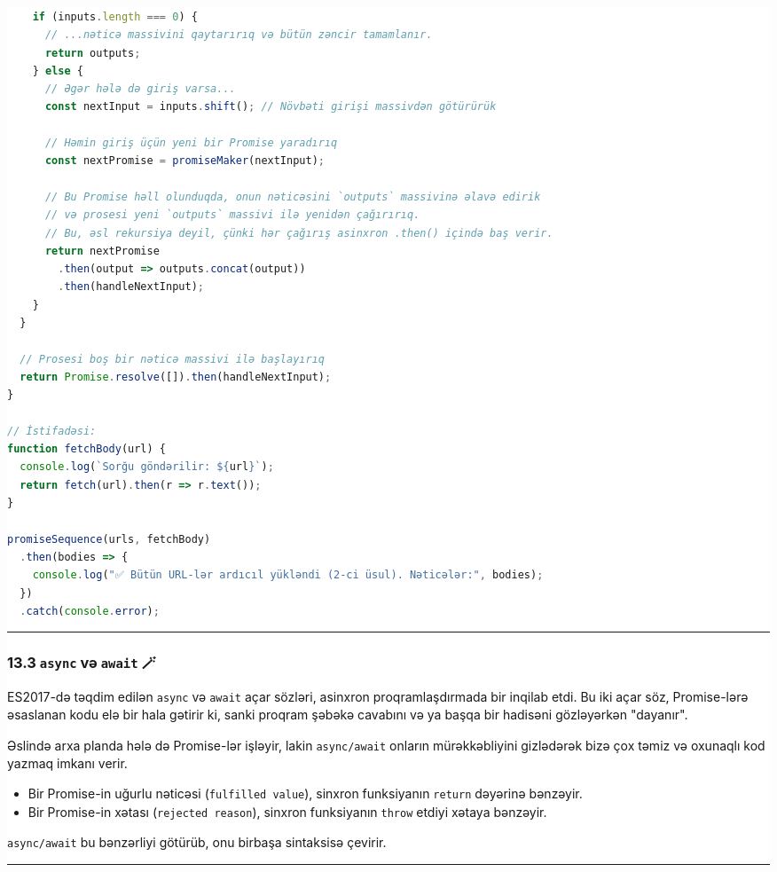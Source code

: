 ```javascript
    if (inputs.length === 0) {
      // ...nəticə massivini qaytarırıq və bütün zəncir tamamlanır.
      return outputs;
    } else {
      // Əgər hələ də giriş varsa...
      const nextInput = inputs.shift(); // Növbəti girişi massivdən götürürük
      
      // Həmin giriş üçün yeni bir Promise yaradırıq
      const nextPromise = promiseMaker(nextInput);
      
      // Bu Promise həll olunduqda, onun nəticəsini `outputs` massivinə əlavə edirik
      // və prosesi yeni `outputs` massivi ilə yenidən çağırırıq.
      // Bu, əsl rekursiya deyil, çünki hər çağırış asinxron .then() içində baş verir.
      return nextPromise
        .then(output => outputs.concat(output))
        .then(handleNextInput);
    }
  }

  // Prosesi boş bir nəticə massivi ilə başlayırıq
  return Promise.resolve([]).then(handleNextInput);
}

// İstifadəsi:
function fetchBody(url) { 
  console.log(`Sorğu göndərilir: ${url}`);
  return fetch(url).then(r => r.text()); 
}

promiseSequence(urls, fetchBody)
  .then(bodies => {
    console.log("✅ Bütün URL-lər ardıcıl yükləndi (2-ci üsul). Nəticələr:", bodies);
  })
  .catch(console.error);
```

***
### 13.3 `async` və `await` 🪄

ES2017-də təqdim edilən `async` və `await` açar sözləri, asinxron proqramlaşdırmada bir inqilab etdi. Bu iki açar söz, Promise-lərə əsaslanan kodu elə bir hala gətirir ki, sanki proqram şəbəkə cavabını və ya başqa bir hadisəni gözləyərkən "dayanır".

Əslində arxa planda hələ də Promise-lər işləyir, lakin `async/await` onların mürəkkəbliyini gizlədərək bizə çox təmiz və oxunaqlı kod yazmaq imkanı verir.

* Bir Promise-in uğurlu nəticəsi (`fulfilled value`), sinxron funksiyanın `return` dəyərinə bənzəyir.
* Bir Promise-in xətası (`rejected reason`), sinxron funksiyanın `throw` etdiyi xətaya bənzəyir.

`async/await` bu bənzərliyi götürüb, onu birbaşa sintaksisə çevirir.

---